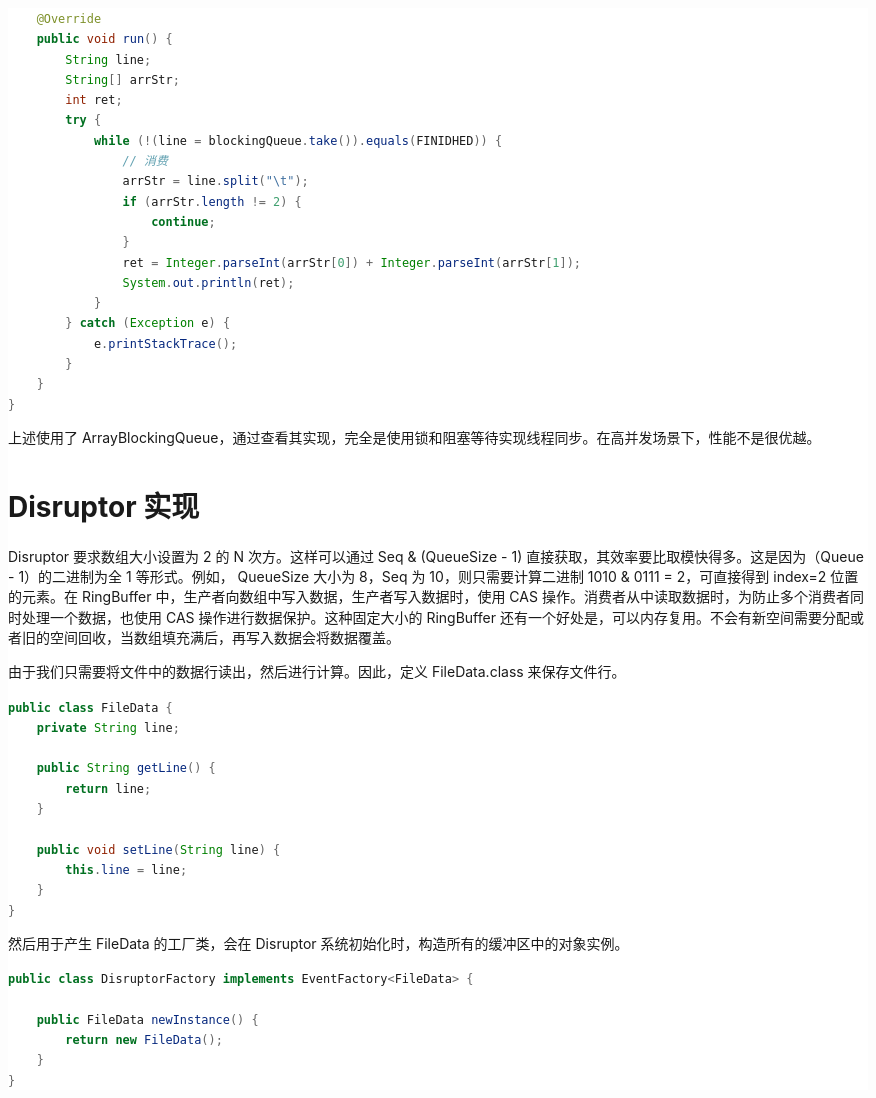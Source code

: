 ```java
    @Override
    public void run() {
        String line;
        String[] arrStr;
        int ret;
        try {
            while (!(line = blockingQueue.take()).equals(FINIDHED)) {
                // 消费
                arrStr = line.split("\t");
                if (arrStr.length != 2) {
                    continue;
                }
                ret = Integer.parseInt(arrStr[0]) + Integer.parseInt(arrStr[1]);
                System.out.println(ret);
            }
        } catch (Exception e) {
            e.printStackTrace();
        }
    }
}
```

上述使用了 ArrayBlockingQueue，通过查看其实现，完全是使用锁和阻塞等待实现线程同步。在高并发场景下，性能不是很优越。

# Disruptor 实现

Disruptor 要求数组大小设置为 2 的 N 次方。这样可以通过 Seq & (QueueSize - 1) 直接获取，其效率要比取模快得多。这是因为（Queue - 1）的二进制为全 1 等形式。例如， QueueSize 大小为 8，Seq 为 10，则只需要计算二进制 1010 & 0111 = 2，可直接得到 index=2 位置的元素。在 RingBuffer 中，生产者向数组中写入数据，生产者写入数据时，使用 CAS 操作。消费者从中读取数据时，为防止多个消费者同时处理一个数据，也使用 CAS 操作进行数据保护。这种固定大小的 RingBuffer 还有一个好处是，可以内存复用。不会有新空间需要分配或者旧的空间回收，当数组填充满后，再写入数据会将数据覆盖。

由于我们只需要将文件中的数据行读出，然后进行计算。因此，定义 FileData.class 来保存文件行。

```java
public class FileData {
    private String line;

    public String getLine() {
        return line;
    }

    public void setLine(String line) {
        this.line = line;
    }
}
```

然后用于产生 FileData 的工厂类，会在 Disruptor 系统初始化时，构造所有的缓冲区中的对象实例。

```java
public class DisruptorFactory implements EventFactory<FileData> {

    public FileData newInstance() {
        return new FileData();
    }
}
```
